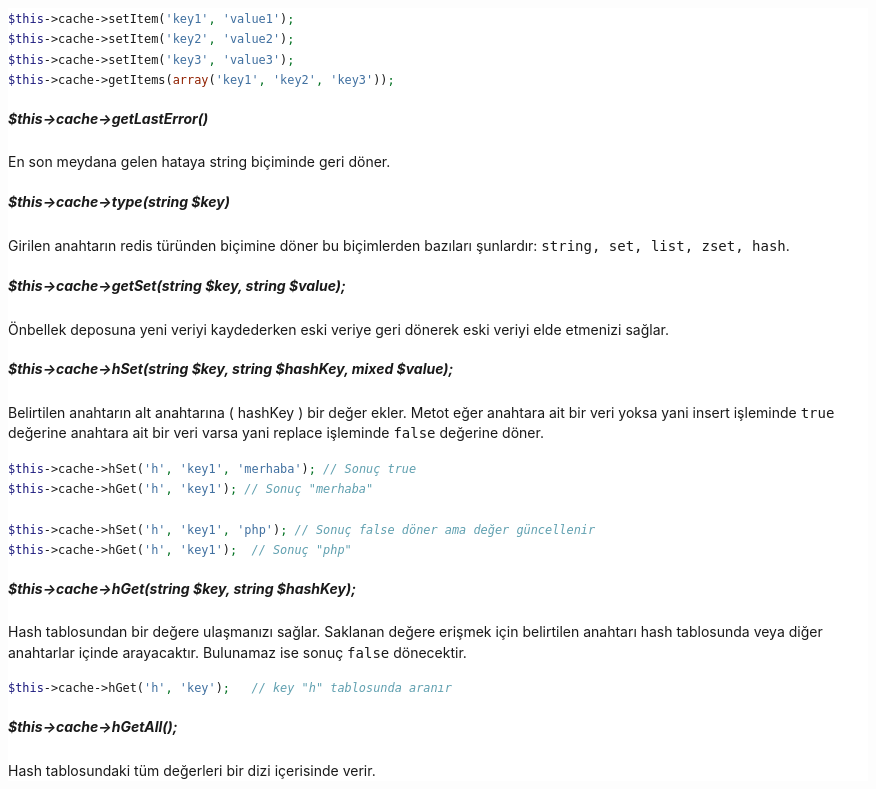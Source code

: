```php
$this->cache->setItem('key1', 'value1');
$this->cache->setItem('key2', 'value2');
$this->cache->setItem('key3', 'value3');
$this->cache->getItems(array('key1', 'key2', 'key3')); 
```
<a name="redis-getLastError"></a>

##### $this->cache->getLastError()

En son meydana gelen hataya string biçiminde geri döner.

<a name="redis-type"></a>

##### $this->cache->type(string $key)

Girilen anahtarın redis türünden biçimine döner bu biçimlerden bazıları şunlardır: <kbd>string, set, list, zset, hash</kbd>.

<a name="redis-getSet"></a>

##### $this->cache->getSet(string $key, string $value);

Önbellek deposuna yeni veriyi kaydederken eski veriye geri dönerek eski veriyi elde etmenizi sağlar.

<a name="redis-hSet"></a>

##### $this->cache->hSet(string $key, string $hashKey, mixed $value);

Belirtilen anahtarın alt anahtarına ( hashKey ) bir değer ekler. Metot eğer anahtara ait bir veri yoksa yani insert işleminde <kbd>true</kbd> değerine anahtara ait bir veri varsa yani replace işleminde <kbd>false</kbd> değerine döner.

```php
$this->cache->hSet('h', 'key1', 'merhaba'); // Sonuç true
$this->cache->hGet('h', 'key1'); // Sonuç "merhaba"

$this->cache->hSet('h', 'key1', 'php'); // Sonuç false döner ama değer güncellenir
$this->cache->hGet('h', 'key1');  // Sonuç "php"
```
<a name="redis-hGet"></a>

##### $this->cache->hGet(string $key, string $hashKey);

Hash tablosundan bir değere ulaşmanızı sağlar. Saklanan değere erişmek için belirtilen anahtarı hash tablosunda veya diğer anahtarlar içinde arayacaktır. Bulunamaz ise sonuç <kbd>false</kbd> dönecektir. 

```php
$this->cache->hGet('h', 'key');   // key "h" tablosunda aranır
```
<a name="redis-hGetAll"></a>

##### $this->cache->hGetAll();

Hash tablosundaki tüm değerleri bir dizi içerisinde verir.
